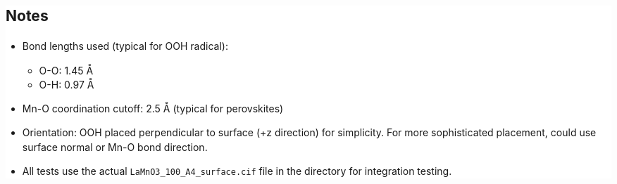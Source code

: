
## Notes

- Bond lengths used (typical for OOH radical):
  - O-O: 1.45 Å
  - O-H: 0.97 Å

- Mn-O coordination cutoff: 2.5 Å (typical for perovskites)

- Orientation: OOH placed perpendicular to surface (+z direction) for simplicity. For more sophisticated placement, could use surface normal or Mn-O bond direction.

- All tests use the actual `LaMnO3_100_A4_surface.cif` file in the directory for integration testing.
